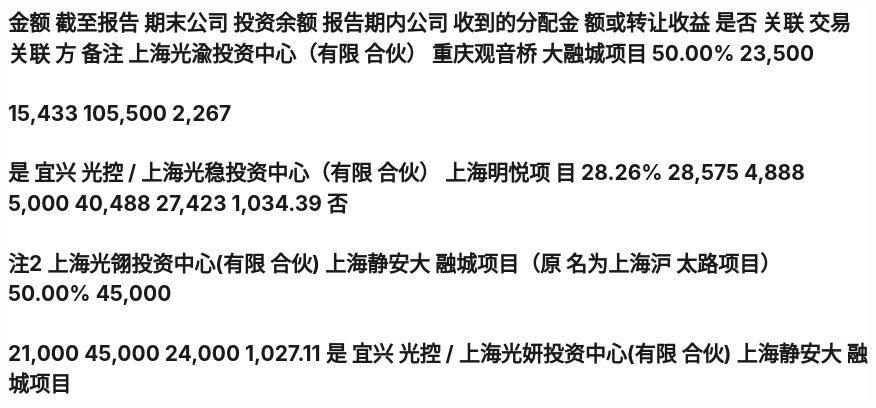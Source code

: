金额
截至报告
期末公司
投资余额
报告期内公司
收到的分配金
额或转让收益
是否
关联
交易
关联
方
备注
上海光渝投资中心（有限
合伙）
重庆观音桥
大融城项目
50.00%
23,500
-
15,433
105,500
2,267
-
是
宜兴
光控
/
上海光稳投资中心（有限
合伙）
上海明悦项
目
28.26%
28,575
4,888
5,000
40,488
27,423
1,034.39
否
-
注2
上海光翎投资中心(有限
合伙)
上海静安大
融城项目（原
名为上海沪
太路项目）
50.00%
45,000
-
21,000
45,000
24,000
1,027.11
是
宜兴
光控
/
上海光妍投资中心(有限
合伙)
上海静安大
融城项目
-